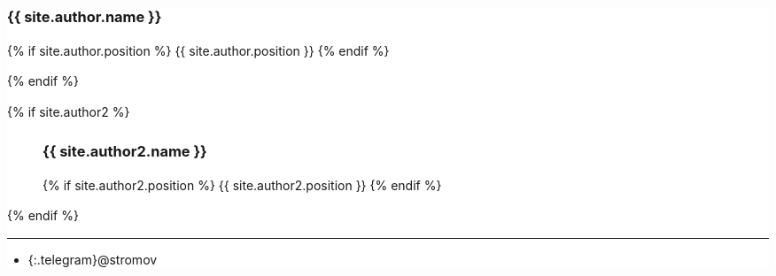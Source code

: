 ### {{ site.author.name }}

{% if site.author.position %}
{{ site.author.position }}
{% endif %}

</figure>

{% endif %}

{% if site.author2 %}

<figure markdown="1">

### {{ site.author2.name }}

{% if site.author2.position %}
{{ site.author2.position }}
{% endif %}

</figure>

{% endif %}


-------









- {:.telegram}@stromov


